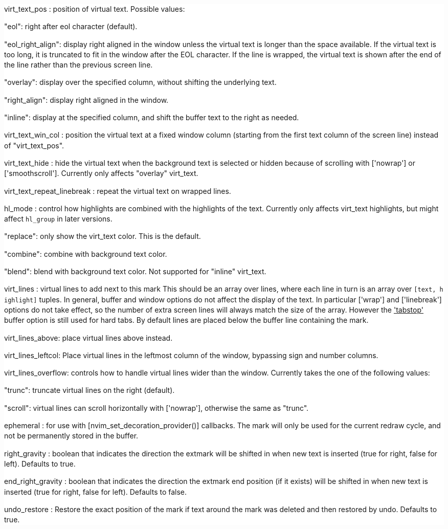 virt\_text\_pos : position of virtual text. Possible values:

"eol": right after eol character (default).

"eol\_right\_align": display right aligned in the window unless the virtual text is longer than the space available. If the virtual text is too long, it is truncated to fit in the window after the EOL character. If the line is wrapped, the virtual text is shown after the end of the line rather than the previous screen line.

"overlay": display over the specified column, without shifting the underlying text.

"right\_align": display right aligned in the window.

"inline": display at the specified column, and shift the buffer text to the right as needed.

virt\_text\_win\_col : position the virtual text at a fixed window column (starting from the first text column of the screen line) instead of "virt\_text\_pos".

virt\_text\_hide : hide the virtual text when the background text is selected or hidden because of scrolling with ['nowrap'] or ['smoothscroll']. Currently only affects "overlay" virt\_text.

virt\_text\_repeat\_linebreak : repeat the virtual text on wrapped lines.

hl\_mode : control how highlights are combined with the highlights of the text. Currently only affects virt\_text highlights, but might affect `hl_group` in later versions.

"replace": only show the virt\_text color. This is the default.

"combine": combine with background text color.

"blend": blend with background text color. Not supported for "inline" virt\_text.

virt\_lines : virtual lines to add next to this mark This should be an array over lines, where each line in turn is an array over `[text, highlight]` tuples. In general, buffer and window options do not affect the display of the text. In particular ['wrap'] and ['linebreak'] options do not take effect, so the number of extra screen lines will always match the size of the array. However the ['tabstop'](https://neovim.io/doc/user/options.html#'tabstop') buffer option is still used for hard tabs. By default lines are placed below the buffer line containing the mark.

virt\_lines\_above: place virtual lines above instead.

virt\_lines\_leftcol: Place virtual lines in the leftmost column of the window, bypassing sign and number columns.

virt\_lines\_overflow: controls how to handle virtual lines wider than the window. Currently takes the one of the following values:

"trunc": truncate virtual lines on the right (default).

"scroll": virtual lines can scroll horizontally with ['nowrap'], otherwise the same as "trunc".

ephemeral : for use with [nvim\_set\_decoration\_provider()] callbacks. The mark will only be used for the current redraw cycle, and not be permanently stored in the buffer.

right\_gravity : boolean that indicates the direction the extmark will be shifted in when new text is inserted (true for right, false for left). Defaults to true.

end\_right\_gravity : boolean that indicates the direction the extmark end position (if it exists) will be shifted in when new text is inserted (true for right, false for left). Defaults to false.

undo\_restore : Restore the exact position of the mark if text around the mark was deleted and then restored by undo. Defaults to true.
